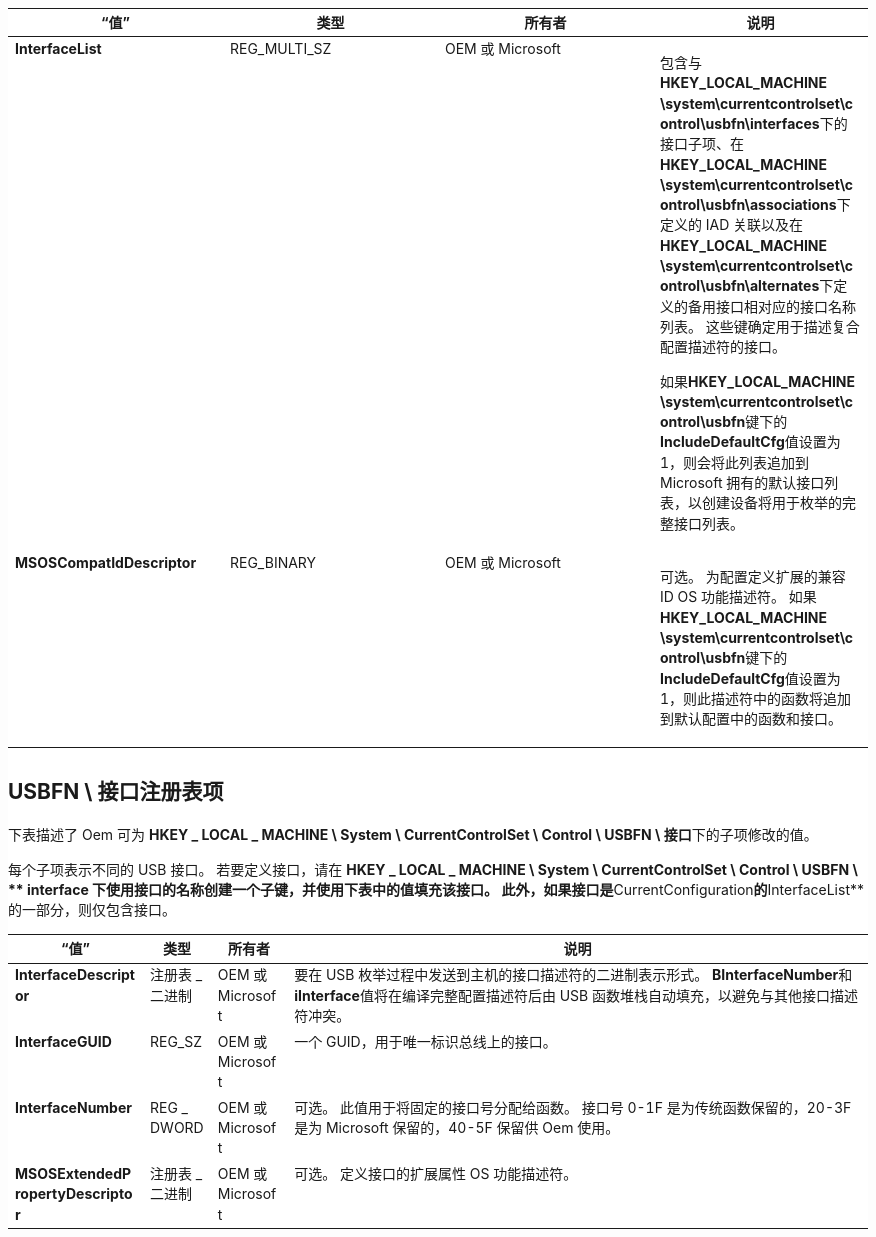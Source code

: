 <table>
<colgroup>
<col width="25%" />
<col width="25%" />
<col width="25%" />
<col width="25%" />
</colgroup>
<thead>
<tr class="header">
<th>“值”</th>
<th>类型</th>
<th>所有者</th>
<th>说明</th>
</tr>
</thead>
<tbody>
<tr class="odd">
<td><strong>InterfaceList</strong></td>
<td>REG_MULTI_SZ</td>
<td>OEM 或 Microsoft</td>
<td><p>包含与 <strong>HKEY_LOCAL_MACHINE \system\currentcontrolset\control\usbfn\interfaces</strong>下的接口子项、在 <strong>HKEY_LOCAL_MACHINE \system\currentcontrolset\control\usbfn\associations</strong>下定义的 IAD 关联以及在 <strong>HKEY_LOCAL_MACHINE \system\currentcontrolset\control\usbfn\alternates</strong>下定义的备用接口相对应的接口名称列表。 这些键确定用于描述复合配置描述符的接口。</p>
<p>如果<strong>HKEY_LOCAL_MACHINE \system\currentcontrolset\control\usbfn</strong>键下的<strong>IncludeDefaultCfg</strong>值设置为1，则会将此列表追加到 Microsoft 拥有的默认接口列表，以创建设备将用于枚举的完整接口列表。</p></td>
</tr>
<tr class="even">
<td><strong>MSOSCompatIdDescriptor</strong></td>
<td>REG_BINARY</td>
<td>OEM 或 Microsoft</td>
<td><p>可选。 为配置定义扩展的兼容 ID OS 功能描述符。 如果<strong>HKEY_LOCAL_MACHINE \system\currentcontrolset\control\usbfn</strong>键下的<strong>IncludeDefaultCfg</strong>值设置为1，则此描述符中的函数将追加到默认配置中的函数和接口。</p></td>
</tr>
</tbody>
</table>

 

## <a name="usbfninterfaces-registry-key"></a>USBFN \\ 接口注册表项


下表描述了 Oem 可为 **HKEY \_ LOCAL \_ MACHINE \\ System \\ CurrentControlSet \\ Control \\ USBFN \\ 接口**下的子项修改的值。

每个子项表示不同的 USB 接口。 若要定义接口，请在 **HKEY \_ LOCAL \_ MACHINE \\ System \\ CurrentControlSet \\ Control \\ USBFN \\ ** interface 下使用接口的名称创建一个子键，并使用下表中的值填充该接口。 此外，如果接口是**CurrentConfiguration**的**InterfaceList**的一部分，则仅包含接口。

| “值”                              | 类型        | 所有者            | 说明                                                                                                                                                                                                                                                                                                  |
|------------------------------------|-------------|------------------|--------------------------------------------------------------------------------------------------------------------------------------------------------------------------------------------------------------------------------------------------------------------------------------------------------------|
| **InterfaceDescriptor**            | 注册表 \_ 二进制 | OEM 或 Microsoft | 要在 USB 枚举过程中发送到主机的接口描述符的二进制表示形式。 **BInterfaceNumber**和**iInterface**值将在编译完整配置描述符后由 USB 函数堆栈自动填充，以避免与其他接口描述符冲突。 |
| **InterfaceGUID**                  | REG\_SZ     | OEM 或 Microsoft | 一个 GUID，用于唯一标识总线上的接口。                                                                                                                                                                                                                                                     |
| **InterfaceNumber**                | REG \_ DWORD  | OEM 或 Microsoft | 可选。 此值用于将固定的接口号分配给函数。 接口号 0-1F 是为传统函数保留的，20-3F 是为 Microsoft 保留的，40-5F 保留供 Oem 使用。                                                                                           |
| **MSOSExtendedPropertyDescriptor** | 注册表 \_ 二进制 | OEM 或 Microsoft | 可选。 定义接口的扩展属性 OS 功能描述符。                                                                                                                                                                                                                              |
